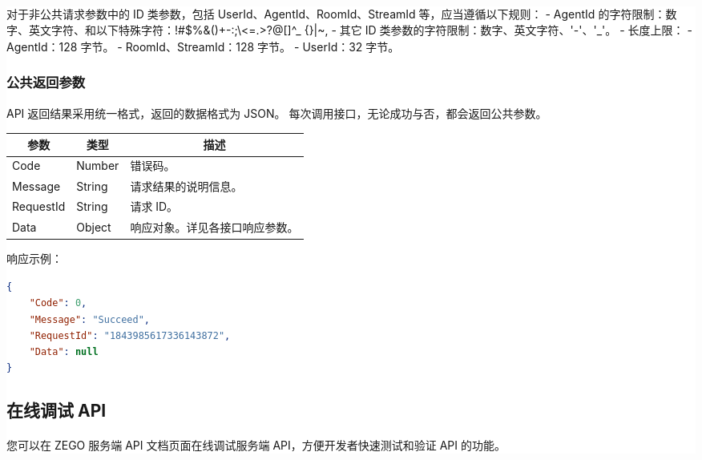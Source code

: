 <Note title="说明">
对于非公共请求参数中的 ID 类参数，包括 UserId、AgentId、RoomId、StreamId 等，应当遵循以下规则：
- AgentId 的字符限制：数字、英文字符、和以下特殊字符：!#$%&()+-:;\<=.>?@[]^_ {}|~,
- 其它 ID 类参数的字符限制：数字、英文字符、'-'、'_'。
- 长度上限：
  - AgentId：128 字节。
  - RoomId、StreamId：128 字节。
  - UserId：32 字节。
</Note>

### 公共返回参数

API 返回结果采用统一格式，返回的数据格式为 JSON。
每次调用接口，无论成功与否，都会返回公共参数。

| 参数       | 类型       | 描述                     |
|------------|------------|--------------------------|
| Code       | Number     | 错误码。                 |
| Message    | String     | 请求结果的说明信息。      |
| RequestId  | String     | 请求 ID。                |
| Data       | Object     | 响应对象。详见各接口响应参数。 |

响应示例：
```json
{
    "Code": 0,
    "Message": "Succeed",
    "RequestId": "1843985617336143872",
    "Data": null
}
```

<Content />


## 在线调试 API

<Card title="在线调试 API" href="/aiagent-server/api-reference/call-api-online" target="_blank">
您可以在 ZEGO 服务端 API 文档页面在线调试服务端 API，方便开发者快速测试和验证 API 的功能。
</Card>